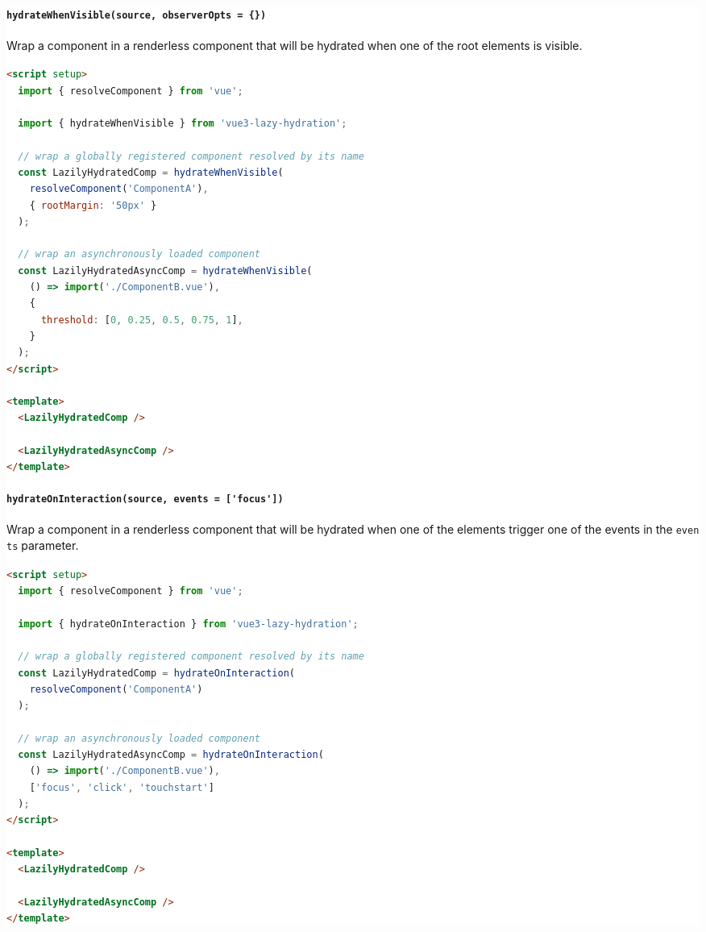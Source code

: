 #### `hydrateWhenVisible(source, observerOpts = {})`

Wrap a component in a renderless component that will be hydrated when one of the root elements is visible.

```html
<script setup>
  import { resolveComponent } from 'vue';

  import { hydrateWhenVisible } from 'vue3-lazy-hydration';

  // wrap a globally registered component resolved by its name
  const LazilyHydratedComp = hydrateWhenVisible(
    resolveComponent('ComponentA'),
    { rootMargin: '50px' }
  );

  // wrap an asynchronously loaded component
  const LazilyHydratedAsyncComp = hydrateWhenVisible(
    () => import('./ComponentB.vue'),
    {
      threshold: [0, 0.25, 0.5, 0.75, 1],
    }
  );
</script>

<template>
  <LazilyHydratedComp />

  <LazilyHydratedAsyncComp />
</template>
```

#### `hydrateOnInteraction(source, events = ['focus'])`

Wrap a component in a renderless component that will be hydrated when one of the elements trigger one of the events in the `events` parameter.

```html
<script setup>
  import { resolveComponent } from 'vue';

  import { hydrateOnInteraction } from 'vue3-lazy-hydration';

  // wrap a globally registered component resolved by its name
  const LazilyHydratedComp = hydrateOnInteraction(
    resolveComponent('ComponentA')
  );

  // wrap an asynchronously loaded component
  const LazilyHydratedAsyncComp = hydrateOnInteraction(
    () => import('./ComponentB.vue'),
    ['focus', 'click', 'touchstart']
  );
</script>

<template>
  <LazilyHydratedComp />

  <LazilyHydratedAsyncComp />
</template>
```
